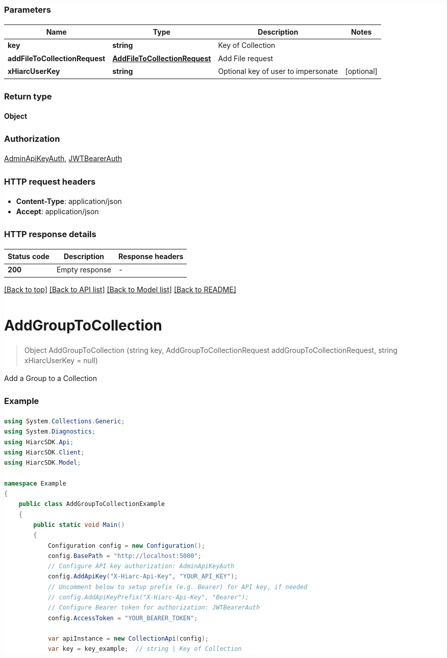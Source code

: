 ### Parameters

Name | Type | Description  | Notes
------------- | ------------- | ------------- | -------------
 **key** | **string**| Key of Collection | 
 **addFileToCollectionRequest** | [**AddFileToCollectionRequest**](AddFileToCollectionRequest.md)| Add File request | 
 **xHiarcUserKey** | **string**| Optional key of user to impersonate | [optional] 

### Return type

**Object**

### Authorization

[AdminApiKeyAuth](../README.md#AdminApiKeyAuth), [JWTBearerAuth](../README.md#JWTBearerAuth)

### HTTP request headers

 - **Content-Type**: application/json
 - **Accept**: application/json

### HTTP response details
| Status code | Description | Response headers |
|-------------|-------------|------------------|
| **200** | Empty response |  -  |

[[Back to top]](#) [[Back to API list]](../README.md#documentation-for-api-endpoints) [[Back to Model list]](../README.md#documentation-for-models) [[Back to README]](../README.md)

<a name="addgrouptocollection"></a>
# **AddGroupToCollection**
> Object AddGroupToCollection (string key, AddGroupToCollectionRequest addGroupToCollectionRequest, string xHiarcUserKey = null)

Add a Group to a Collection

### Example
```csharp
using System.Collections.Generic;
using System.Diagnostics;
using HiarcSDK.Api;
using HiarcSDK.Client;
using HiarcSDK.Model;

namespace Example
{
    public class AddGroupToCollectionExample
    {
        public static void Main()
        {
            Configuration config = new Configuration();
            config.BasePath = "http://localhost:5000";
            // Configure API key authorization: AdminApiKeyAuth
            config.AddApiKey("X-Hiarc-Api-Key", "YOUR_API_KEY");
            // Uncomment below to setup prefix (e.g. Bearer) for API key, if needed
            // config.AddApiKeyPrefix("X-Hiarc-Api-Key", "Bearer");
            // Configure Bearer token for authorization: JWTBearerAuth
            config.AccessToken = "YOUR_BEARER_TOKEN";

            var apiInstance = new CollectionApi(config);
            var key = key_example;  // string | Key of Collection
```
